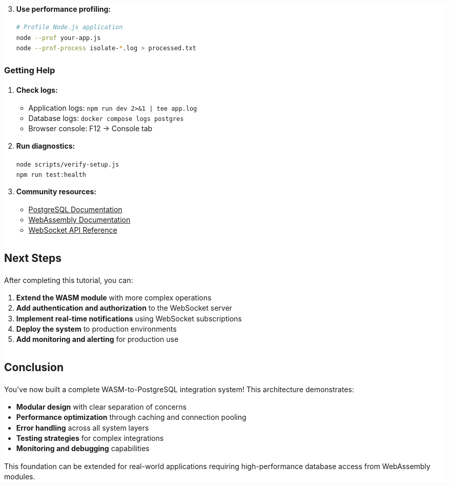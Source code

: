 3. **Use performance profiling:**
   ```bash
   # Profile Node.js application
   node --prof your-app.js
   node --prof-process isolate-*.log > processed.txt
   ```

### Getting Help

1. **Check logs:**
   - Application logs: `npm run dev 2>&1 | tee app.log`
   - Database logs: `docker compose logs postgres`
   - Browser console: F12 → Console tab

2. **Run diagnostics:**
   ```bash
   node scripts/verify-setup.js
   npm run test:health
   ```

3. **Community resources:**
   - [PostgreSQL Documentation](https://www.postgresql.org/docs/)
   - [WebAssembly Documentation](https://webassembly.org/)
   - [WebSocket API Reference](https://developer.mozilla.org/en-US/docs/Web/API/WebSocket)

## Next Steps

After completing this tutorial, you can:

1. **Extend the WASM module** with more complex operations
2. **Add authentication and authorization** to the WebSocket server
3. **Implement real-time notifications** using WebSocket subscriptions
4. **Deploy the system** to production environments
5. **Add monitoring and alerting** for production use

## Conclusion

You've now built a complete WASM-to-PostgreSQL integration system! This architecture demonstrates:

- **Modular design** with clear separation of concerns
- **Performance optimization** through caching and connection pooling
- **Error handling** across all system layers
- **Testing strategies** for complex integrations
- **Monitoring and debugging** capabilities

This foundation can be extended for real-world applications requiring high-performance database access from WebAssembly modules.